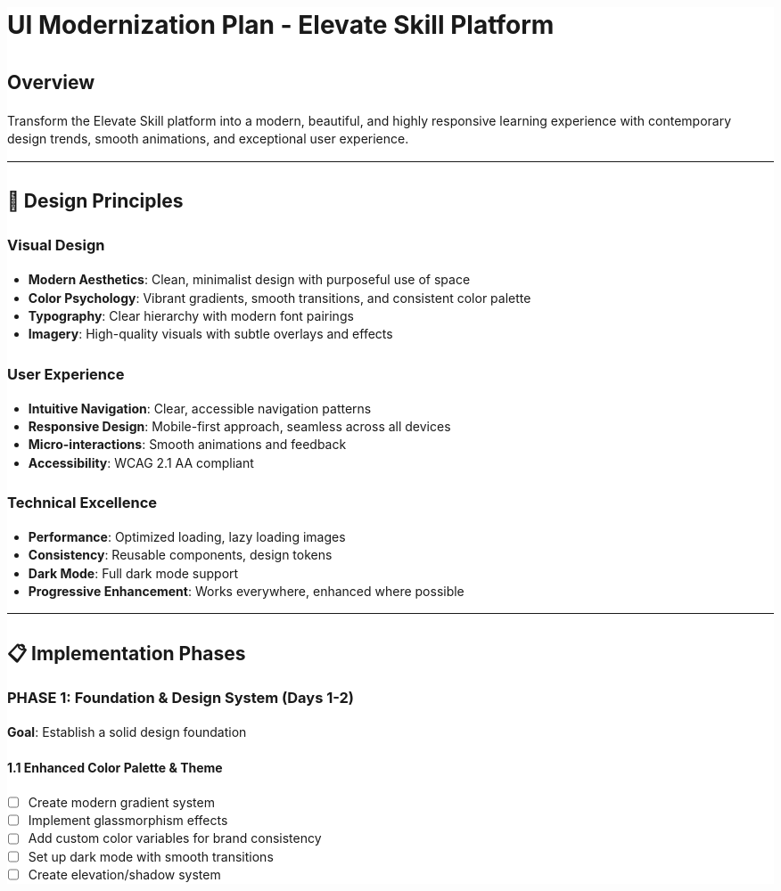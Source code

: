 # UI Modernization Plan - Elevate Skill Platform

## Overview

Transform the Elevate Skill platform into a modern, beautiful, and highly
responsive learning experience with contemporary design trends, smooth
animations, and exceptional user experience.

---

## 🎨 Design Principles

### Visual Design

- **Modern Aesthetics**: Clean, minimalist design with purposeful use of space
- **Color Psychology**: Vibrant gradients, smooth transitions, and consistent
  color palette
- **Typography**: Clear hierarchy with modern font pairings
- **Imagery**: High-quality visuals with subtle overlays and effects

### User Experience

- **Intuitive Navigation**: Clear, accessible navigation patterns
- **Responsive Design**: Mobile-first approach, seamless across all devices
- **Micro-interactions**: Smooth animations and feedback
- **Accessibility**: WCAG 2.1 AA compliant

### Technical Excellence

- **Performance**: Optimized loading, lazy loading images
- **Consistency**: Reusable components, design tokens
- **Dark Mode**: Full dark mode support
- **Progressive Enhancement**: Works everywhere, enhanced where possible

---

## 📋 Implementation Phases

### **PHASE 1: Foundation & Design System** (Days 1-2)

**Goal**: Establish a solid design foundation

#### 1.1 Enhanced Color Palette & Theme

- [ ] Create modern gradient system
- [ ] Implement glassmorphism effects
- [ ] Add custom color variables for brand consistency
- [ ] Set up dark mode with smooth transitions
- [ ] Create elevation/shadow system
